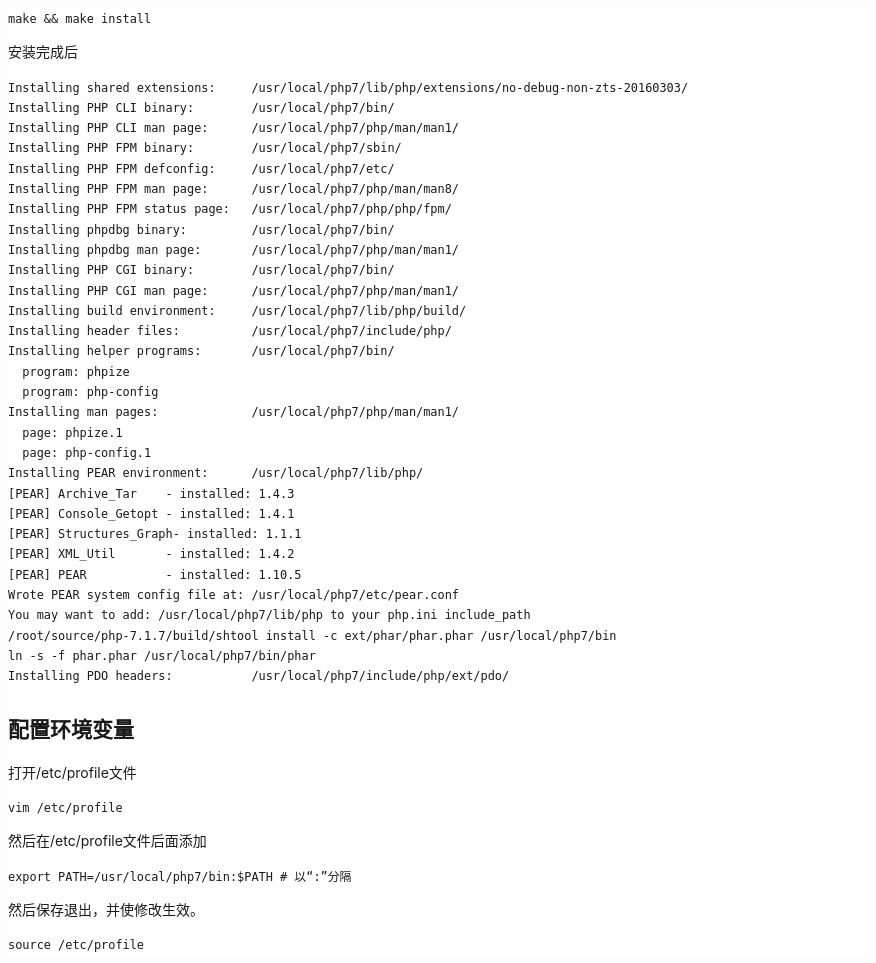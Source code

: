 ```shell
make && make install
```

安装完成后

```shell
Installing shared extensions:     /usr/local/php7/lib/php/extensions/no-debug-non-zts-20160303/
Installing PHP CLI binary:        /usr/local/php7/bin/
Installing PHP CLI man page:      /usr/local/php7/php/man/man1/
Installing PHP FPM binary:        /usr/local/php7/sbin/
Installing PHP FPM defconfig:     /usr/local/php7/etc/
Installing PHP FPM man page:      /usr/local/php7/php/man/man8/
Installing PHP FPM status page:   /usr/local/php7/php/php/fpm/
Installing phpdbg binary:         /usr/local/php7/bin/
Installing phpdbg man page:       /usr/local/php7/php/man/man1/
Installing PHP CGI binary:        /usr/local/php7/bin/
Installing PHP CGI man page:      /usr/local/php7/php/man/man1/
Installing build environment:     /usr/local/php7/lib/php/build/
Installing header files:          /usr/local/php7/include/php/
Installing helper programs:       /usr/local/php7/bin/
  program: phpize
  program: php-config
Installing man pages:             /usr/local/php7/php/man/man1/
  page: phpize.1
  page: php-config.1
Installing PEAR environment:      /usr/local/php7/lib/php/
[PEAR] Archive_Tar    - installed: 1.4.3
[PEAR] Console_Getopt - installed: 1.4.1
[PEAR] Structures_Graph- installed: 1.1.1
[PEAR] XML_Util       - installed: 1.4.2
[PEAR] PEAR           - installed: 1.10.5
Wrote PEAR system config file at: /usr/local/php7/etc/pear.conf
You may want to add: /usr/local/php7/lib/php to your php.ini include_path
/root/source/php-7.1.7/build/shtool install -c ext/phar/phar.phar /usr/local/php7/bin
ln -s -f phar.phar /usr/local/php7/bin/phar
Installing PDO headers:           /usr/local/php7/include/php/ext/pdo/
```

## 配置环境变量

打开/etc/profile文件

```shell
vim /etc/profile
```

然后在/etc/profile文件后面添加

```shell
export PATH=/usr/local/php7/bin:$PATH # 以“:”分隔
```

然后保存退出，并使修改生效。

```shell
source /etc/profile
```
